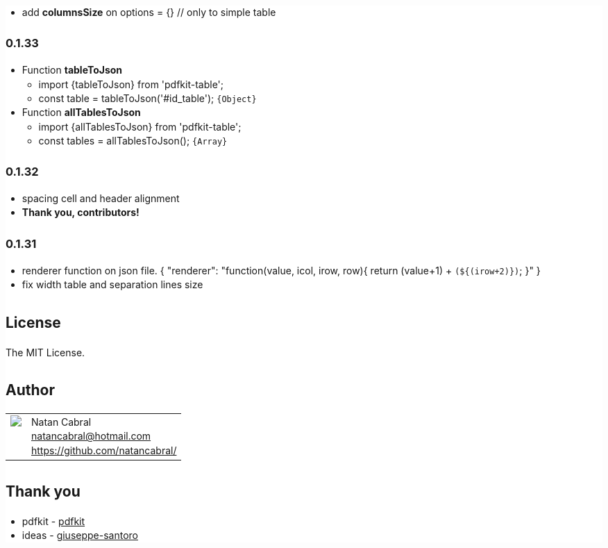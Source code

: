 + add **columnsSize** on options = {} // only to simple table

### 0.1.33

+ Function **tableToJson**
  - import {tableToJson} from 'pdfkit-table';
  - const table = tableToJson('#id_table'); <code>{Object}</code>
+ Function **allTablesToJson**
  - import {allTablesToJson} from 'pdfkit-table';
  - const tables = allTablesToJson(); <code>{Array}</code>

### 0.1.32

+ spacing cell and header alignment
+ **Thank you, contributors!**

### 0.1.31

+ renderer function on json file. { "renderer": "function(value, icol, irow, row){ return (value+1) + `(${(irow+2)})`; }" }
+ fix width table and separation lines size 

## License

The MIT License.

## Author

<table>
  <tr>
    <td>
      <img src="https://github.com/natancabral.png?s=100" width="100"/>
    </td>
    <td>
      Natan Cabral<br />
      <a href="mailto:natancabral@hotmail.com">natancabral@hotmail.com</a><br />
      <a href="https://github.com/natancabral/">https://github.com/natancabral/</a>
    </td>
  </tr>
</table>

## Thank you

- pdfkit - [pdfkit](https://www.npmjs.com/package/pdfkit)
- ideas - [giuseppe-santoro](https://github.com/foliojs/pdfkit/issues/29#issuecomment-56504943)

